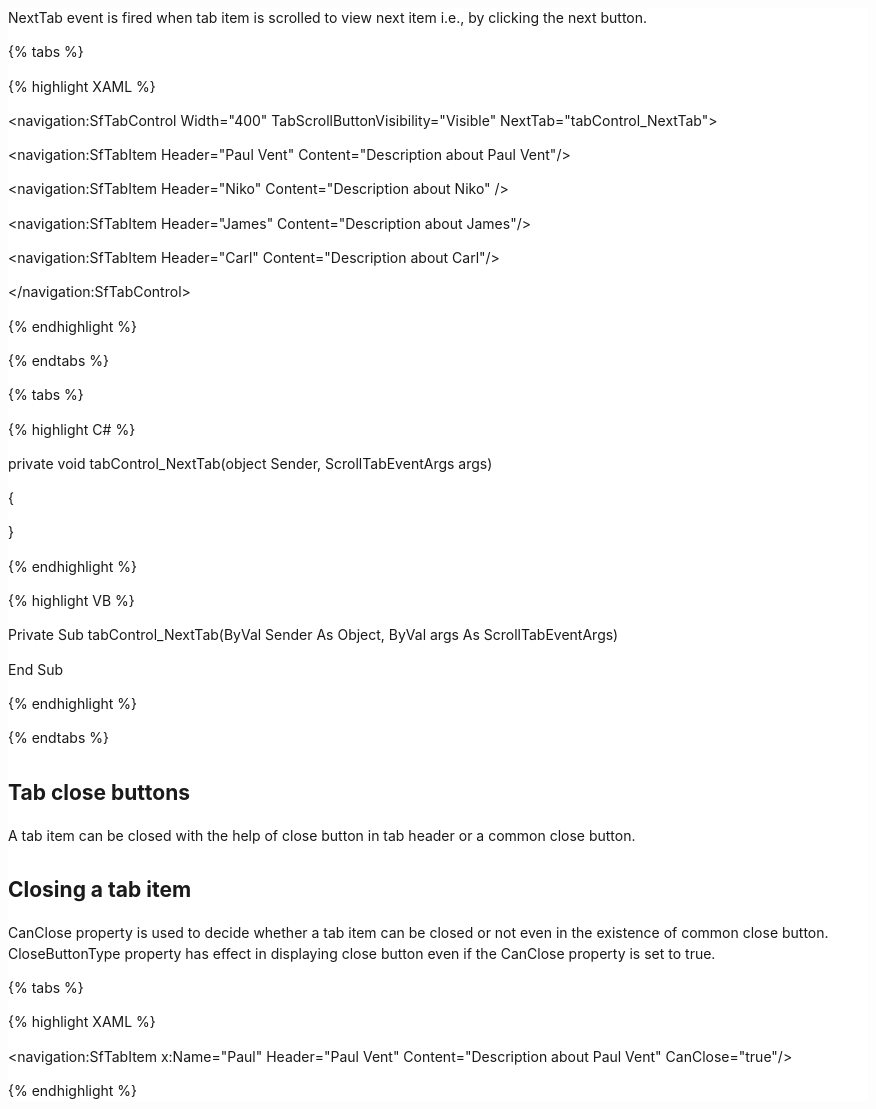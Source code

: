 NextTab event is fired when tab item is scrolled to view next item i.e., by clicking the next button.

{% tabs %}

{% highlight XAML %}

<navigation:SfTabControl Width="400" TabScrollButtonVisibility="Visible"
                         NextTab="tabControl_NextTab">

<navigation:SfTabItem Header="Paul Vent" Content="Description about Paul Vent"/>

<navigation:SfTabItem Header="Niko" Content="Description about Niko" />

<navigation:SfTabItem Header="James" Content="Description about James"/>

<navigation:SfTabItem Header="Carl" Content="Description about Carl"/>

</navigation:SfTabControl>


{% endhighlight %}


{% endtabs %}

{% tabs %}

{% highlight C# %}

private void tabControl_NextTab(object Sender, ScrollTabEventArgs args)

{

}


{% endhighlight %}

{% highlight VB %}

Private Sub tabControl_NextTab(ByVal Sender As Object, ByVal args As ScrollTabEventArgs)


End Sub

{% endhighlight %}

{% endtabs %}

## Tab close buttons

A tab item can be closed with the help of close button in tab header or a common close button.

## Closing a tab item

CanClose property is used to decide whether a tab item can be closed or not even in the existence of common close button. CloseButtonType property has effect in displaying close button even if the CanClose property is set to true.

{% tabs %}

{% highlight XAML %}

<navigation:SfTabItem x:Name="Paul" Header="Paul Vent"
                      Content="Description about Paul Vent" CanClose="true"/>


{% endhighlight %}

